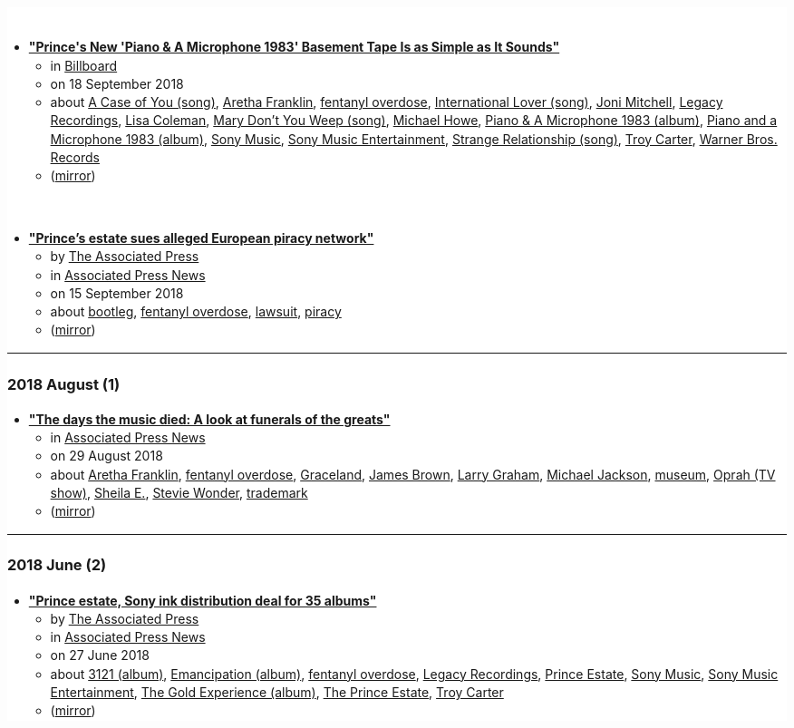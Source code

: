 <br />

 - [**"Prince's New 'Piano & A Microphone 1983' Basement Tape Is as Simple as It Sounds"**](https://www.billboard.com/articles/news/8475824/prince-piano-and-a-microphone-1983-album)
    - in [Billboard](../../publications/a-e/billboard/index.md)
    - on 18 September 2018
    - about [A Case of You (song)](../../topics/song/a-case-of-you/index.md), [Aretha Franklin](../../topics/aretha-franklin/index.md), [fentanyl overdose](../../topics/fentanyl-overdose/index.md), [International Lover (song)](../../topics/song/international-lover/index.md), [Joni Mitchell](../../topics/joni-mitchell/index.md), [Legacy Recordings](../../topics/legacy-recordings/index.md), [Lisa Coleman](../../topics/lisa-coleman/index.md), [Mary Don’t You Weep (song)](../../topics/song/mary-don-t-you-weep/index.md), [Michael Howe](../../topics/michael-howe/index.md), [Piano & A Microphone 1983 (album)](../../topics/album/piano-a-microphone-1983/index.md), [Piano and a Microphone 1983 (album)](../../topics/album/piano-and-a-microphone-1983/index.md), [Sony Music](../../topics/sony-music/index.md), [Sony Music Entertainment](../../topics/sony-music-entertainment/index.md), [Strange Relationship (song)](../../topics/song/strange-relationship/index.md), [Troy Carter](../../topics/troy-carter/index.md), [Warner Bros. Records](../../topics/warner-bros-records/index.md)
    - ([mirror](https://web.archive.org/web/*/https://www.billboard.com/articles/news/8475824/prince-piano-and-a-microphone-1983-album))

<br />

 - [**"Prince’s estate sues alleged European piracy network"**](https://apnews.com/7175907b6f0247e79365312718c0b1b6)
    - by [The Associated Press](../../authors/the-associated-press/index.md)
    - in [Associated Press News](../../publications/a-e/associated-press-news/index.md)
    - on 15 September 2018
    - about [bootleg](../../topics/bootleg/index.md), [fentanyl overdose](../../topics/fentanyl-overdose/index.md), [lawsuit](../../topics/lawsuit/index.md), [piracy](../../topics/piracy/index.md)
    - ([mirror](https://web.archive.org/web/*/https://apnews.com/7175907b6f0247e79365312718c0b1b6))

----

### 2018 August (1)

 - [**"The days the music died: A look at funerals of the greats"**](https://apnews.com/7d546ab5dbec4e5ba4ebd0eddd1064e8)
    - in [Associated Press News](../../publications/a-e/associated-press-news/index.md)
    - on 29 August 2018
    - about [Aretha Franklin](../../topics/aretha-franklin/index.md), [fentanyl overdose](../../topics/fentanyl-overdose/index.md), [Graceland](../../topics/graceland/index.md), [James Brown](../../topics/james-brown/index.md), [Larry Graham](../../topics/larry-graham/index.md), [Michael Jackson](../../topics/michael-jackson/index.md), [museum](../../topics/museum/index.md), [Oprah (TV show)](../../topics/tv-show/oprah/index.md), [Sheila E.](../../topics/sheila-e/index.md), [Stevie Wonder](../../topics/stevie-wonder/index.md), [trademark](../../topics/trademark/index.md)
    - ([mirror](https://web.archive.org/web/*/https://apnews.com/7d546ab5dbec4e5ba4ebd0eddd1064e8))

----

### 2018 June (2)

 - [**"Prince estate, Sony ink distribution deal for 35 albums"**](https://apnews.com/3f346190027d4601a34fa81f7cf165a2)
    - by [The Associated Press](../../authors/the-associated-press/index.md)
    - in [Associated Press News](../../publications/a-e/associated-press-news/index.md)
    - on 27 June 2018
    - about [3121 (album)](../../topics/album/3121/index.md), [Emancipation (album)](../../topics/album/emancipation/index.md), [fentanyl overdose](../../topics/fentanyl-overdose/index.md), [Legacy Recordings](../../topics/legacy-recordings/index.md), [Prince Estate](../../topics/prince-estate/index.md), [Sony Music](../../topics/sony-music/index.md), [Sony Music Entertainment](../../topics/sony-music-entertainment/index.md), [The Gold Experience (album)](../../topics/album/the-gold-experience/index.md), [The Prince Estate](../../topics/the-prince-estate/index.md), [Troy Carter](../../topics/troy-carter/index.md)
    - ([mirror](https://web.archive.org/web/*/https://apnews.com/3f346190027d4601a34fa81f7cf165a2))
